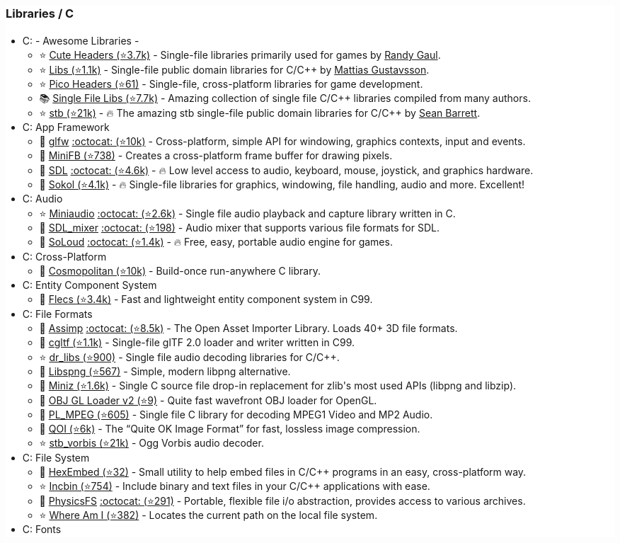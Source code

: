 ### Libraries / C

*   C: - Awesome Libraries -
    *   ⭐ [Cute Headers (⭐3.7k)](https://github.com/RandyGaul/cute_headers) - Single-file libraries primarily used for games by [Randy Gaul](https://github.com/RandyGaul).
    *   ⭐ [Libs (⭐1.1k)](https://github.com/mattiasgustavsson/libs) - Single-file public domain libraries for C/C++ by [Mattias Gustavsson](https://github.com/mattiasgustavsson).
    *   ⭐ [Pico Headers (⭐61)](https://github.com/empyreanx/pico_headers) - Single-file, cross-platform libraries for game development.
    *   📚 [Single File Libs (⭐7.7k)](https://github.com/nothings/single_file_libs) - Amazing collection of single file C/C++ libraries compiled from many authors.
    *   ⭐ [stb (⭐21k)](https://github.com/nothings/stb) - 🔥 The amazing stb single-file public domain libraries for C/C++ by [Sean Barrett](https://github.com/nothings).
*   C: App Framework
    *   🎉 [glfw](https://www.glfw.org) [:octocat: (⭐10k)](https://github.com/glfw/glfw) - Cross-platform, simple API for windowing, graphics contexts, input and events.
    *   🎉 [MiniFB (⭐738)](https://github.com/emoon/minifb) - Creates a cross-platform frame buffer for drawing pixels.
    *   🎉 [SDL](https://libsdl.org) [:octocat: (⭐4.6k)](https://github.com/libsdl-org/SDL) - 🔥 Low level access to audio, keyboard, mouse, joystick, and graphics hardware.
    *   🎉 [Sokol (⭐4.1k)](https://github.com/floooh/sokol) - 🔥 Single-file libraries for graphics, windowing, file handling, audio and more. Excellent!
*   C: Audio
    *   ⭐ [Miniaudio](https://miniaud.io) [:octocat: (⭐2.6k)](https://github.com/mackron/miniaudio) - Single file audio playback and capture library written in C.
    *   🎉 [SDL\_mixer](https://libsdl.org/projects/SDL_mixer/) [:octocat: (⭐198)](https://github.com/libsdl-org/SDL_mixer) - Audio mixer that supports various file formats for SDL.
    *   🎉 [SoLoud](http://solhsa.com/soloud/) [:octocat: (⭐1.4k)](https://github.com/jarikomppa/soloud) - 🔥 Free, easy, portable audio engine for games.
*   C: Cross-Platform
    *   🎉 [Cosmopolitan (⭐10k)](https://github.com/jart/cosmopolitan) - Build-once run-anywhere C library.
*   C: Entity Component System
    *   🎉 [Flecs (⭐3.4k)](https://github.com/SanderMertens/flecs) - Fast and lightweight entity component system in C99.
*   C: File Formats
    *   🎉 [Assimp](https://www.assimp.org) [:octocat: (⭐8.5k)](https://github.com/assimp/assimp) - The Open Asset Importer Library. Loads 40+ 3D file formats.
    *   🎉 [cgltf (⭐1.1k)](https://github.com/jkuhlmann/cgltf) - Single-file glTF 2.0 loader and writer written in C99.
    *   ⭐ [dr\_libs (⭐900)](https://github.com/mackron/dr_libs) - Single file audio decoding libraries for C/C++.
    *   🎉 [Libspng (⭐567)](https://github.com/randy408/libspng) - Simple, modern libpng alternative.
    *   🎉 [Miniz (⭐1.6k)](https://github.com/richgel999/miniz) - Single C source file drop-in replacement for zlib's most used APIs (libpng and libzip).
    *   🎉 [OBJ GL Loader v2 (⭐9)](https://github.com/karolek471/objgl) - Quite fast wavefront OBJ loader for OpenGL.
    *   🎉 [PL\_MPEG (⭐605)](https://github.com/phoboslab/pl_mpeg) - Single file C library for decoding MPEG1 Video and MP2 Audio.
    *   🎉 [QOI (⭐6k)](https://github.com/phoboslab/qoi) - The “Quite OK Image Format” for fast, lossless image compression.
    *   ⭐ [stb\_vorbis (⭐21k)](https://github.com/nothings/stb/blob/master/stb_vorbis.c) - Ogg Vorbis audio decoder.
*   C: File System
    *   🎉 [HexEmbed (⭐32)](https://github.com/codeplea/hexembed) - Small utility to help embed files in C/C++ programs in an easy, cross-platform way.
    *   ⭐ [Incbin (⭐754)](https://github.com/graphitemaster/incbin) - Include binary and text files in your C/C++ applications with ease.
    *   🎉 [PhysicsFS](http://icculus.org/physfs/) [:octocat: (⭐291)](https://github.com/icculus/physfs) - Portable, flexible file i/o abstraction, provides access to various archives.
    *   ⭐ [Where Am I (⭐382)](https://github.com/gpakosz/whereami) - Locates the current path on the local file system.
*   C: Fonts